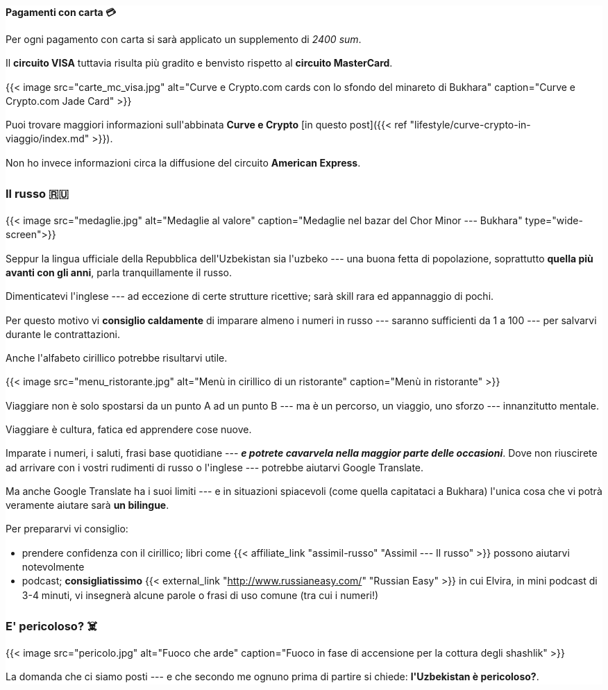 #### Pagamenti con carta 💳

Per ogni pagamento con carta si sarà applicato un supplemento di _2400 sum_.

Il **circuito VISA** tuttavia risulta più gradito e benvisto rispetto al **circuito MasterCard**.

{{< image src="carte_mc_visa.jpg" alt="Curve e Crypto.com cards con lo sfondo del minareto di Bukhara" caption="Curve e Crypto.com Jade Card" >}}

Puoi trovare maggiori informazioni sull'abbinata **Curve e Crypto** [in questo post]({{< ref "lifestyle/curve-crypto-in-viaggio/index.md" >}}).

Non ho invece informazioni circa la diffusione del circuito **American Express**.

### Il russo 🇷🇺

{{< image src="medaglie.jpg" alt="Medaglie al valore" caption="Medaglie nel bazar del Chor Minor --- Bukhara" type="wide-screen">}}

Seppur la lingua ufficiale della Repubblica dell'Uzbekistan sia l'uzbeko --- una buona fetta di popolazione, soprattutto __quella più avanti con gli anni__, parla tranquillamente il russo.

Dimenticatevi l'inglese --- ad eccezione di certe strutture ricettive; sarà skill rara ed appannaggio di pochi.

Per questo motivo vi **consiglio caldamente** di imparare almeno i numeri in russo --- saranno sufficienti da 1 a 100 --- per salvarvi durante le contrattazioni.

Anche l'alfabeto cirillico potrebbe risultarvi utile.

{{< image src="menu_ristorante.jpg" alt="Menù in cirillico di un ristorante" caption="Menù in ristorante" >}}

Viaggiare non è solo spostarsi da un punto A ad un punto B --- ma è un percorso, un viaggio, uno sforzo --- innanzitutto mentale.

Viaggiare è cultura, fatica ed apprendere cose nuove.

Imparate i numeri, i saluti, frasi base quotidiane --- ***e potrete cavarvela nella maggior parte delle occasioni***. Dove non riuscirete ad arrivare con i vostri rudimenti di russo o l'inglese --- potrebbe aiutarvi Google Translate.

Ma anche Google Translate ha i suoi limiti --- e in situazioni spiacevoli (come quella capitataci a Bukhara) l'unica cosa che vi potrà veramente aiutare sarà **un bilingue**.

Per prepararvi vi consiglio:
* prendere confidenza con il cirillico; libri come {{< affiliate_link "assimil-russo" "Assimil --- Il russo" >}} possono aiutarvi notevolmente
* podcast; **consigliatissimo** {{< external_link "http://www.russianeasy.com/" "Russian Easy" >}} in cui Elvira, in mini podcast di 3-4 minuti, vi insegnerà alcune parole o frasi di uso comune (tra cui i numeri!)

### E' pericoloso? ☠️

{{< image src="pericolo.jpg" alt="Fuoco che arde" caption="Fuoco in fase di accensione per la cottura degli shashlik" >}}

La domanda che ci siamo posti --- e che secondo me ognuno prima di partire si chiede: **l'Uzbekistan è pericoloso?**.
